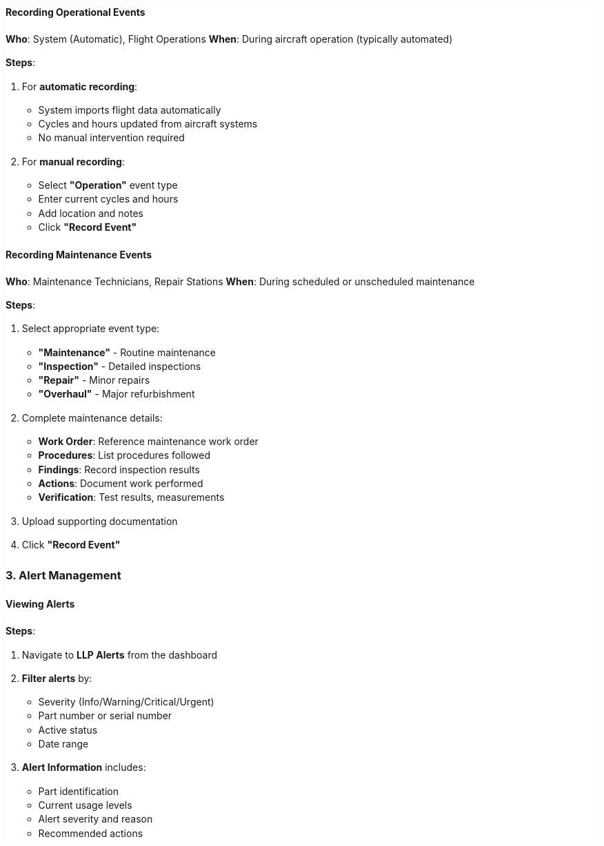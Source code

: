 #### Recording Operational Events

**Who**: System (Automatic), Flight Operations
**When**: During aircraft operation (typically automated)

**Steps**:
1. For **automatic recording**:
   - System imports flight data automatically
   - Cycles and hours updated from aircraft systems
   - No manual intervention required

2. For **manual recording**:
   - Select **"Operation"** event type
   - Enter current cycles and hours
   - Add location and notes
   - Click **"Record Event"**

#### Recording Maintenance Events

**Who**: Maintenance Technicians, Repair Stations
**When**: During scheduled or unscheduled maintenance

**Steps**:
1. Select appropriate event type:
   - **"Maintenance"** - Routine maintenance
   - **"Inspection"** - Detailed inspections
   - **"Repair"** - Minor repairs
   - **"Overhaul"** - Major refurbishment

2. Complete maintenance details:
   - **Work Order**: Reference maintenance work order
   - **Procedures**: List procedures followed
   - **Findings**: Record inspection results
   - **Actions**: Document work performed
   - **Verification**: Test results, measurements

3. Upload supporting documentation
4. Click **"Record Event"**

### 3. Alert Management

#### Viewing Alerts

**Steps**:
1. Navigate to **LLP Alerts** from the dashboard
2. **Filter alerts** by:
   - Severity (Info/Warning/Critical/Urgent)
   - Part number or serial number
   - Active status
   - Date range

3. **Alert Information** includes:
   - Part identification
   - Current usage levels
   - Alert severity and reason
   - Recommended actions
